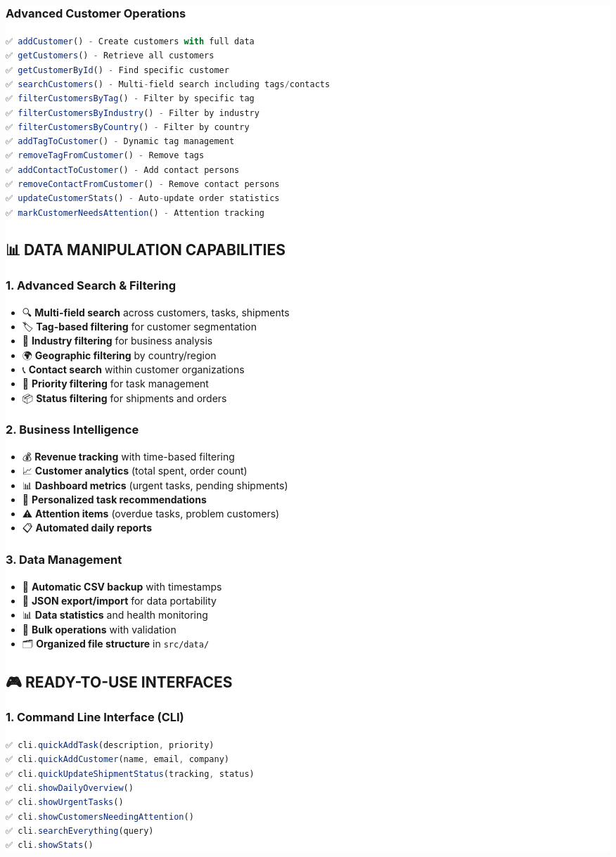### **Advanced Customer Operations**
```typescript
✅ addCustomer() - Create customers with full data
✅ getCustomers() - Retrieve all customers
✅ getCustomerById() - Find specific customer
✅ searchCustomers() - Multi-field search including tags/contacts
✅ filterCustomersByTag() - Filter by specific tag
✅ filterCustomersByIndustry() - Filter by industry
✅ filterCustomersByCountry() - Filter by country
✅ addTagToCustomer() - Dynamic tag management
✅ removeTagFromCustomer() - Remove tags
✅ addContactToCustomer() - Add contact persons
✅ removeContactFromCustomer() - Remove contact persons
✅ updateCustomerStats() - Auto-update order statistics
✅ markCustomerNeedsAttention() - Attention tracking
```

## 📊 **DATA MANIPULATION CAPABILITIES**

### **1. Advanced Search & Filtering**
- 🔍 **Multi-field search** across customers, tasks, shipments
- 🏷️ **Tag-based filtering** for customer segmentation  
- 🏢 **Industry filtering** for business analysis
- 🌍 **Geographic filtering** by country/region
- 📞 **Contact search** within customer organizations
- 🎯 **Priority filtering** for task management
- 📦 **Status filtering** for shipments and orders

### **2. Business Intelligence**
- 💰 **Revenue tracking** with time-based filtering
- 📈 **Customer analytics** (total spent, order count)
- 📊 **Dashboard metrics** (urgent tasks, pending shipments)
- 🎯 **Personalized task recommendations**
- ⚠️ **Attention items** (overdue tasks, problem customers)
- 📋 **Automated daily reports**

### **3. Data Management**
- 💾 **Automatic CSV backup** with timestamps
- 📄 **JSON export/import** for data portability
- 📊 **Data statistics** and health monitoring
- 🔄 **Bulk operations** with validation
- 🗂️ **Organized file structure** in `src/data/`

## 🎮 **READY-TO-USE INTERFACES**

### **1. Command Line Interface (CLI)**
```typescript
✅ cli.quickAddTask(description, priority)
✅ cli.quickAddCustomer(name, email, company)
✅ cli.quickUpdateShipmentStatus(tracking, status)
✅ cli.showDailyOverview()
✅ cli.showUrgentTasks()
✅ cli.showCustomersNeedingAttention()
✅ cli.searchEverything(query)
✅ cli.showStats()
```
